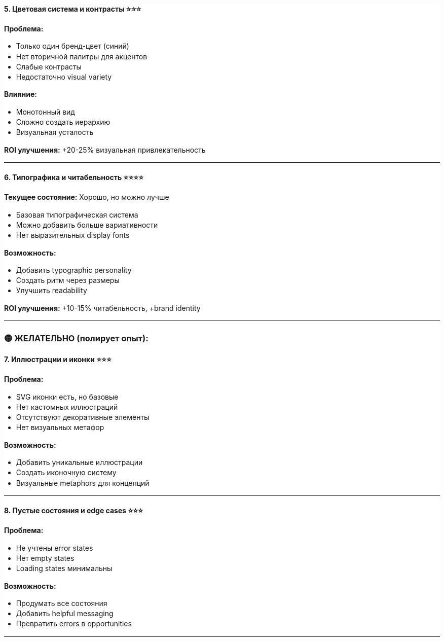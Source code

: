 #### 5. Цветовая система и контрасты ⭐⭐⭐
**Проблема:**
- Только один бренд-цвет (синий)
- Нет вторичной палитры для акцентов
- Слабые контрасты
- Недостаточно visual variety

**Влияние:**
- Монотонный вид
- Сложно создать иерархию
- Визуальная усталость

**ROI улучшения:** +20-25% визуальная привлекательность

---

#### 6. Типографика и читабельность ⭐⭐⭐⭐
**Текущее состояние:** Хорошо, но можно лучше
- Базовая типографическая система
- Можно добавить больше вариативности
- Нет выразительных display fonts

**Возможность:**
- Добавить typographic personality
- Создать ритм через размеры
- Улучшить readability

**ROI улучшения:** +10-15% читабельность, +brand identity

---

### 🟡 ЖЕЛАТЕЛЬНО (полирует опыт):

#### 7. Иллюстрации и иконки ⭐⭐⭐
**Проблема:**
- SVG иконки есть, но базовые
- Нет кастомных иллюстраций
- Отсутствуют декоративные элементы
- Нет визуальных метафор

**Возможность:**
- Добавить уникальные иллюстрации
- Создать иконочную систему
- Визуальные metaphors для концепций

---

#### 8. Пустые состояния и edge cases ⭐⭐⭐
**Проблема:**
- Не учтены error states
- Нет empty states
- Loading states минимальны

**Возможность:**
- Продумать все состояния
- Добавить helpful messaging
- Превратить errors в opportunities

---